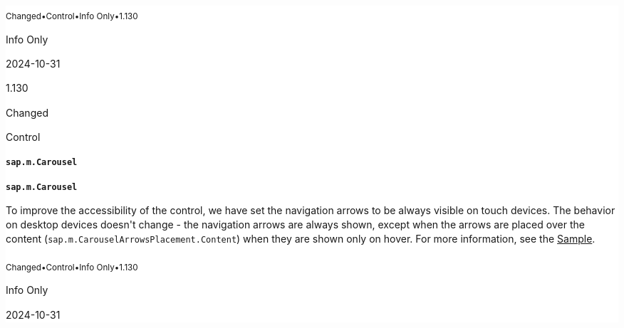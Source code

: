 <sub>Changed•Control•Info Only•1.130</sub>

</td>
<td valign="top">

Info Only 

</td>
<td valign="top">

2024-10-31

</td>
</tr>
<tr>
<td valign="top">

1.130 

</td>
<td valign="top">

Changed 

</td>
<td valign="top">

Control 

</td>
<td valign="top">

**`sap.m.Carousel`** 

</td>
<td valign="top">

**`sap.m.Carousel`**

To improve the accessibility of the control, we have set the navigation arrows to be always visible on touch devices. The behavior on desktop devices doesn't change - the navigation arrows are always shown, except when the arrows are placed over the content \(`sap.m.CarouselArrowsPlacement.Content`\) when they are shown only on hover. For more information, see the [Sample](https://sdk.openui5.org/entity/sap.m.Carousel/sample/sap.m.sample.CarouselWithDisplayOptions).

<sub>Changed•Control•Info Only•1.130</sub>

</td>
<td valign="top">

Info Only 

</td>
<td valign="top">

2024-10-31

</td>
</tr>
<tr>
<td valign="top">
